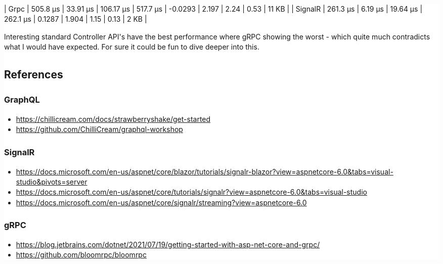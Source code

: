 |          Grpc | 505.8 μs | 33.91 μs | 106.17 μs | 517.7 μs |  -0.0293 |    2.197 |  2.24 |    0.53 |     11 KB |
|       SignalR | 261.3 μs |  6.19 μs |  19.64 μs | 262.1 μs |   0.1287 |    1.904 |  1.15 |    0.13 |      2 KB |

Interesting standard Controller API's have the best performance where gRPC showing the worst - which quite much contradicts what I would have expected. For sure it could be fun to dive deeper into this.

## References

### GraphQL
- https://chillicream.com/docs/strawberryshake/get-started
- https://github.com/ChilliCream/graphql-workshop

### SignalR
- https://docs.microsoft.com/en-us/aspnet/core/blazor/tutorials/signalr-blazor?view=aspnetcore-6.0&tabs=visual-studio&pivots=server
- https://docs.microsoft.com/en-us/aspnet/core/tutorials/signalr?view=aspnetcore-6.0&tabs=visual-studio
- https://docs.microsoft.com/en-us/aspnet/core/signalr/streaming?view=aspnetcore-6.0

### gRPC
- https://blog.jetbrains.com/dotnet/2021/07/19/getting-started-with-asp-net-core-and-grpc/
- https://github.com/bloomrpc/bloomrpc